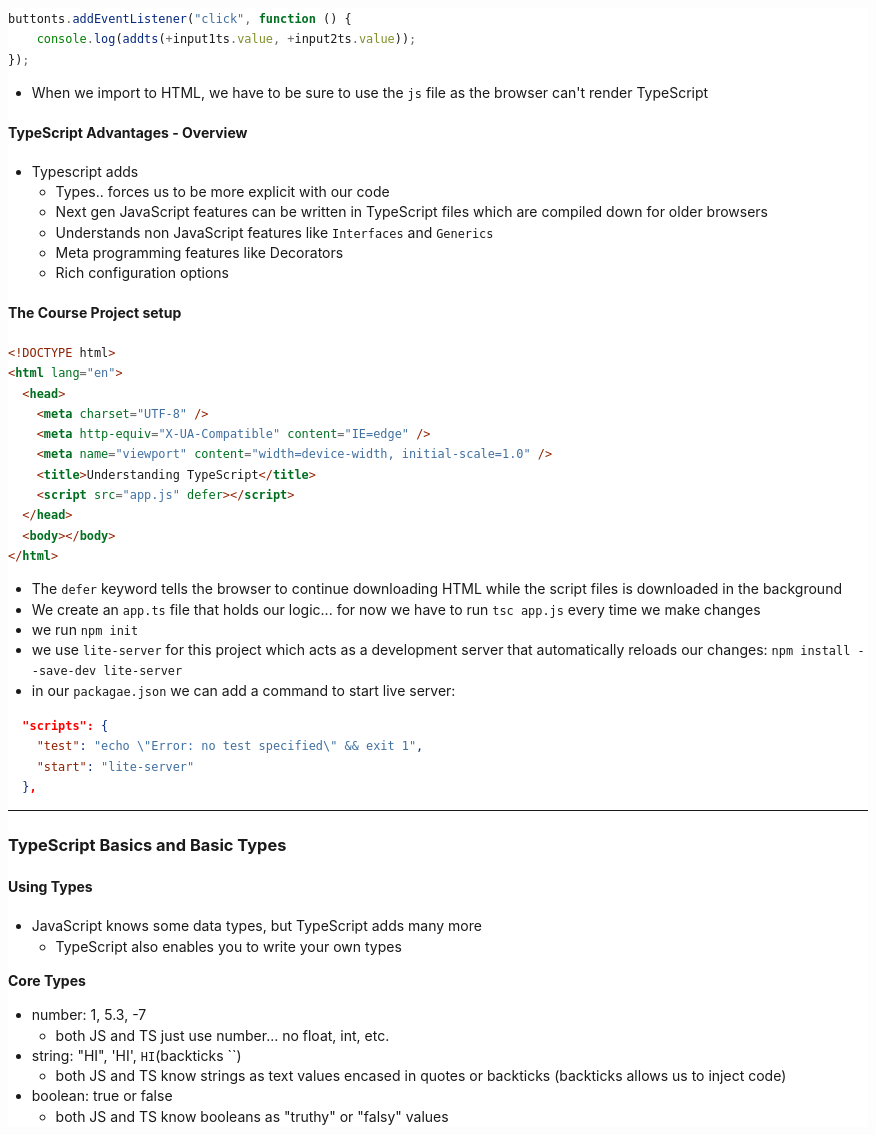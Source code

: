 ```js
buttonts.addEventListener("click", function () {
    console.log(addts(+input1ts.value, +input2ts.value));
});
```
- When we import to HTML, we have to be sure to use the ``js`` file as the browser can't render TypeScript

#### TypeScript Advantages - Overview
- Typescript adds
    - Types.. forces us to be more explicit with our code
    - Next gen JavaScript features can be written in TypeScript files which are compiled down for older browsers
    - Understands non JavaScript features like ``Interfaces`` and ``Generics``
    - Meta programming features like Decorators
    - Rich configuration options

#### The Course Project setup
```html
<!DOCTYPE html>
<html lang="en">
  <head>
    <meta charset="UTF-8" />
    <meta http-equiv="X-UA-Compatible" content="IE=edge" />
    <meta name="viewport" content="width=device-width, initial-scale=1.0" />
    <title>Understanding TypeScript</title>
    <script src="app.js" defer></script>
  </head>
  <body></body>
</html>
```
- The ``defer`` keyword tells the browser to continue downloading HTML while the script files is downloaded in the background
- We create an ``app.ts`` file that holds our logic... for now we have to run ``tsc app.js`` every time we make changes
- we run ``npm init``
- we use ``lite-server`` for this project which acts as a development server that automatically reloads our changes: ``npm install --save-dev lite-server``
- in our ``packagae.json`` we can add a command to start live server:
```json
  "scripts": {
    "test": "echo \"Error: no test specified\" && exit 1",
    "start": "lite-server"
  },
```
---
### TypeScript Basics and Basic Types
#### Using Types
- JavaScript knows some data types, but TypeScript adds many more
    - TypeScript also enables you to write your own types

**Core Types**
- number: 1, 5.3, -7
    - both JS and TS just use number... no float, int, etc.
- string: "HI", 'HI', `HI`(backticks ``)
    - both JS and TS know strings as text values encased in quotes or backticks (backticks allows us to inject code)
- boolean: true or false
    - both JS and TS know booleans as "truthy" or "falsy" values
